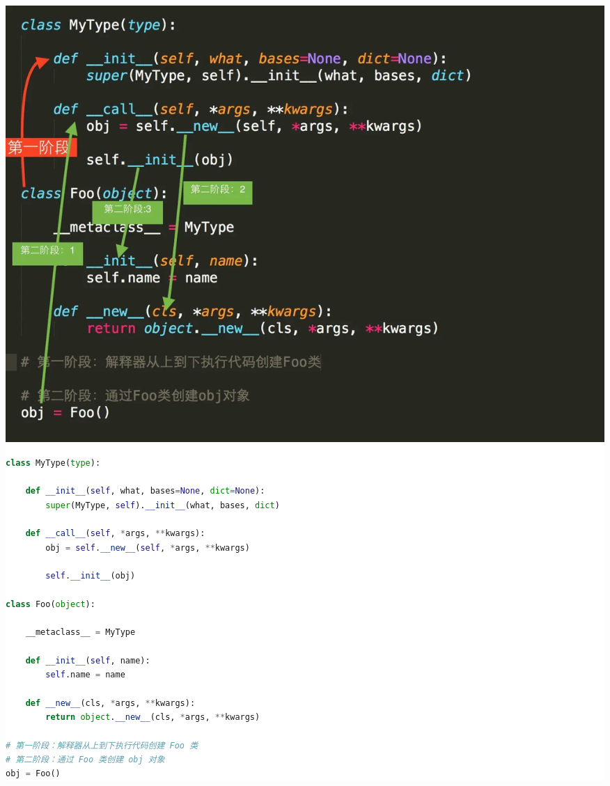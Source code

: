 ![20241229154732_GNU1bhCj.webp](./07290041/20241229154732_GNU1bhCj.webp)

```python
class MyType(type):

    def __init__(self, what, bases=None, dict=None):
        super(MyType, self).__init__(what, bases, dict)

    def __call__(self, *args, **kwargs):
        obj = self.__new__(self, *args, **kwargs)

        self.__init__(obj)

class Foo(object):

    __metaclass__ = MyType

    def __init__(self, name):
        self.name = name

    def __new__(cls, *args, **kwargs):
        return object.__new__(cls, *args, **kwargs)

# 第一阶段：解释器从上到下执行代码创建 Foo 类
# 第二阶段：通过 Foo 类创建 obj 对象
obj = Foo()
```
